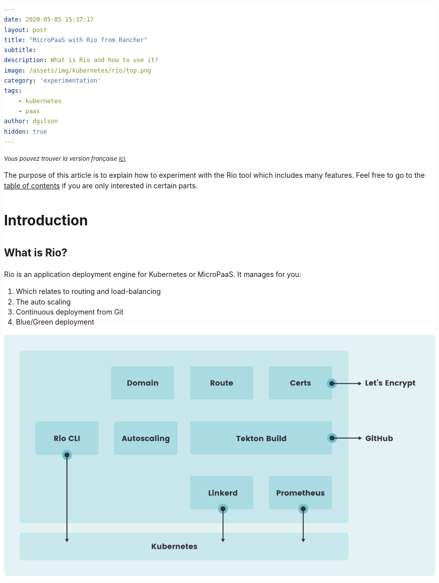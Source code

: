 ```yaml
---
date: 2020-05-05 15:37:17
layout: post
title: "MicroPaaS with Rio from Rancher"
subtitle:
description: What is Rio and how to use it?
image: /assets/img/kubernetes/rio/top.png
category: 'experimentation'
tags:
    - kubernetes
    - paas
author: dgilson
hidden: true
---
```


<small>*Vous pouvez trouver la version française [ici](/micropaas-with-rio-from-rancher).*</small>

The purpose of this article is to explain how to experiment with the Rio tool which includes many features.
Feel free to go to the [table of contents](#toc) if you are only interested in certain parts.

# Introduction

## What is Rio?

Rio is an application deployment engine for Kubernetes or MicroPaaS.
It manages for you:
1. Which relates to routing and load-balancing
2. The auto scaling
3. Continuous deployment from Git
4. Blue/Green deployment

![how rio works](/assets/img/kubernetes/rio/how-it-works-rio.svg)
